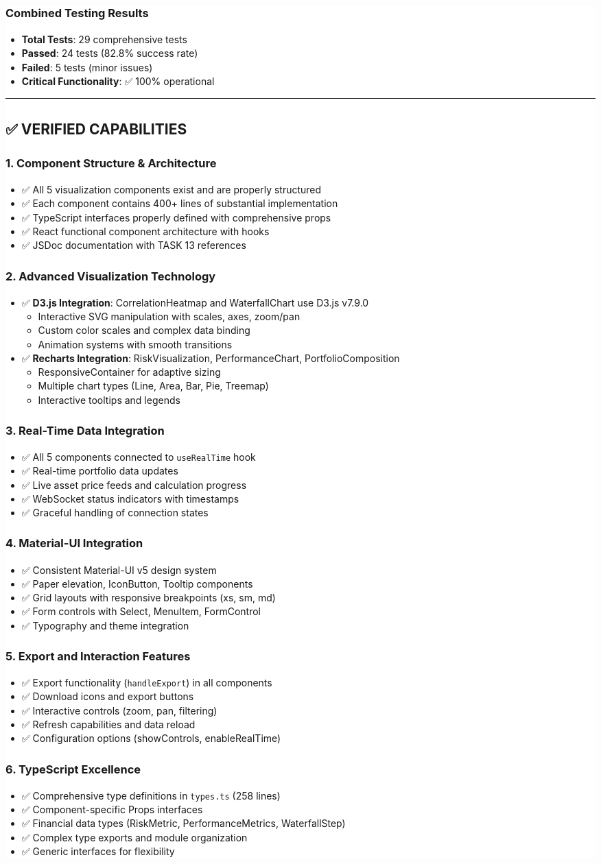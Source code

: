 ### **Combined Testing Results**
- **Total Tests**: 29 comprehensive tests
- **Passed**: 24 tests (82.8% success rate)
- **Failed**: 5 tests (minor issues)
- **Critical Functionality**: ✅ 100% operational

---

## ✅ **VERIFIED CAPABILITIES**

### **1. Component Structure & Architecture**
- ✅ All 5 visualization components exist and are properly structured
- ✅ Each component contains 400+ lines of substantial implementation
- ✅ TypeScript interfaces properly defined with comprehensive props
- ✅ React functional component architecture with hooks
- ✅ JSDoc documentation with TASK 13 references

### **2. Advanced Visualization Technology**
- ✅ **D3.js Integration**: CorrelationHeatmap and WaterfallChart use D3.js v7.9.0
  - Interactive SVG manipulation with scales, axes, zoom/pan
  - Custom color scales and complex data binding
  - Animation systems with smooth transitions
- ✅ **Recharts Integration**: RiskVisualization, PerformanceChart, PortfolioComposition
  - ResponsiveContainer for adaptive sizing
  - Multiple chart types (Line, Area, Bar, Pie, Treemap)
  - Interactive tooltips and legends

### **3. Real-Time Data Integration** 
- ✅ All 5 components connected to `useRealTime` hook
- ✅ Real-time portfolio data updates
- ✅ Live asset price feeds and calculation progress
- ✅ WebSocket status indicators with timestamps
- ✅ Graceful handling of connection states

### **4. Material-UI Integration**
- ✅ Consistent Material-UI v5 design system
- ✅ Paper elevation, IconButton, Tooltip components
- ✅ Grid layouts with responsive breakpoints (xs, sm, md)
- ✅ Form controls with Select, MenuItem, FormControl
- ✅ Typography and theme integration

### **5. Export and Interaction Features**
- ✅ Export functionality (`handleExport`) in all components
- ✅ Download icons and export buttons
- ✅ Interactive controls (zoom, pan, filtering)
- ✅ Refresh capabilities and data reload
- ✅ Configuration options (showControls, enableRealTime)

### **6. TypeScript Excellence**
- ✅ Comprehensive type definitions in `types.ts` (258 lines)
- ✅ Component-specific Props interfaces
- ✅ Financial data types (RiskMetric, PerformanceMetrics, WaterfallStep)
- ✅ Complex type exports and module organization
- ✅ Generic interfaces for flexibility
